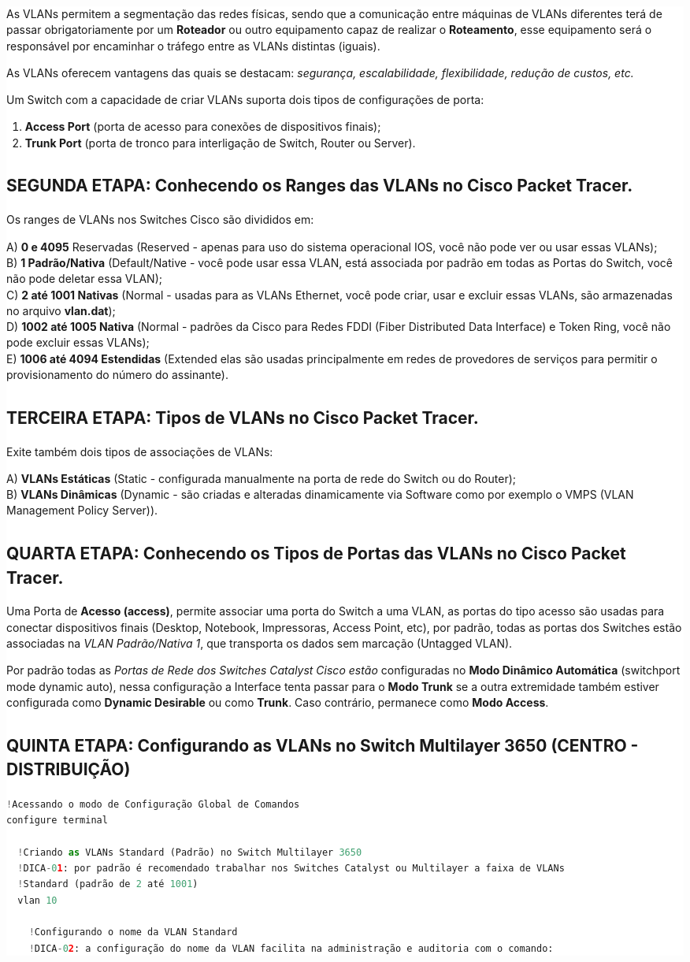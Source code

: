 As VLANs permitem a segmentação das redes físicas, sendo que a comunicação entre máquinas de VLANs diferentes terá de passar obrigatoriamente por um **Roteador** ou outro equipamento capaz de realizar o **Roteamento**, esse equipamento será o responsável por encaminhar o tráfego entre as VLANs distintas (iguais).

As VLANs oferecem vantagens das quais se destacam: *segurança, escalabilidade, flexibilidade, redução de custos, etc.*

Um Switch com a capacidade de criar VLANs suporta dois tipos de configurações de porta: 

1. **Access Port** (porta de acesso para conexões de dispositivos finais);<br>
2. **Trunk Port** (porta de tronco para interligação de Switch, Router ou Server).

## SEGUNDA ETAPA: Conhecendo os Ranges das VLANs no Cisco Packet Tracer.

Os ranges de VLANs nos Switches Cisco são divididos em: 

A) **0 e 4095** Reservadas (Reserved - apenas para uso do sistema operacional IOS, você não pode ver ou usar essas VLANs);<br>
B) **1 Padrão/Nativa** (Default/Native - você pode usar essa VLAN, está associada por padrão em todas as Portas do Switch, você não pode deletar essa VLAN);<br> 
C) **2 até 1001 Nativas** (Normal - usadas para as VLANs Ethernet, você pode criar, usar e excluir essas VLANs, são armazenadas no arquivo **vlan.dat**);<br> 
D) **1002 até 1005 Nativa** (Normal - padrões da Cisco para Redes FDDI (Fiber Distributed Data Interface) e Token Ring, você não pode excluir essas VLANs);<br>
E) **1006 até 4094 Estendidas** (Extended elas são usadas principalmente em redes de provedores de serviços para permitir o provisionamento do número do assinante).

## TERCEIRA ETAPA: Tipos de VLANs no Cisco Packet Tracer.

Exite também dois tipos de associações de VLANs: 

A) **VLANs Estáticas** (Static - configurada manualmente na porta de rede do Switch ou do Router);<br>
B) **VLANs Dinâmicas** (Dynamic - são criadas e alteradas dinamicamente via Software como por exemplo o VMPS (VLAN Management Policy Server)).

## QUARTA ETAPA: Conhecendo os Tipos de Portas das VLANs no Cisco Packet Tracer.

Uma Porta de **Acesso (access)**, permite associar uma porta do Switch a uma VLAN, as portas do tipo acesso são usadas para conectar dispositivos finais (Desktop, Notebook, Impressoras, Access Point, etc), por padrão, todas as portas dos Switches estão associadas na *VLAN Padrão/Nativa 1*, que transporta os dados sem marcação (Untagged VLAN).

Por padrão todas as *Portas de Rede dos Switches Catalyst Cisco estão* configuradas no **Modo Dinâmico Automática** (switchport mode dynamic auto), nessa configuração a Interface tenta passar para o **Modo Trunk** se a outra extremidade também estiver configurada como **Dynamic Desirable** ou como **Trunk**. Caso contrário, permanece como **Modo Access**.

## QUINTA ETAPA: Configurando as VLANs no Switch Multilayer 3650 (CENTRO - DISTRIBUIÇÃO)
```python
!Acessando o modo de Configuração Global de Comandos
configure terminal

  !Criando as VLANs Standard (Padrão) no Switch Multilayer 3650
  !DICA-01: por padrão é recomendado trabalhar nos Switches Catalyst ou Multilayer a faixa de VLANs 
  !Standard (padrão de 2 até 1001)
  vlan 10

    !Configurando o nome da VLAN Standard
    !DICA-02: a configuração do nome da VLAN facilita na administração e auditoria com o comando: 
```